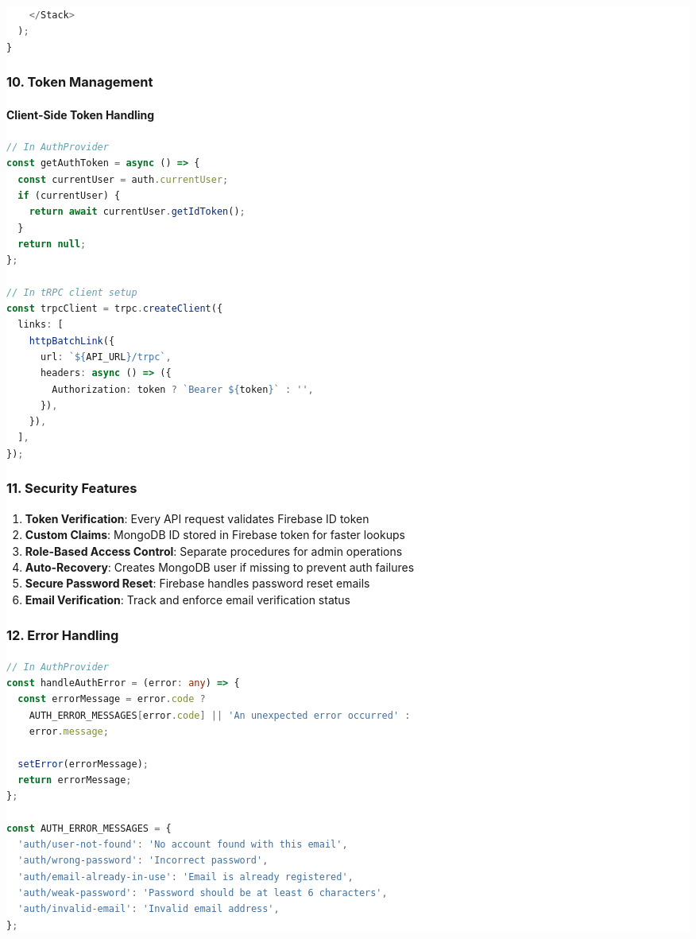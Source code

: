 ```typescript
    </Stack>
  );
}
```

### 10. Token Management

#### Client-Side Token Handling
```typescript
// In AuthProvider
const getAuthToken = async () => {
  const currentUser = auth.currentUser;
  if (currentUser) {
    return await currentUser.getIdToken();
  }
  return null;
};

// In tRPC client setup
const trpcClient = trpc.createClient({
  links: [
    httpBatchLink({
      url: `${API_URL}/trpc`,
      headers: async () => ({
        Authorization: token ? `Bearer ${token}` : '',
      }),
    }),
  ],
});
```

### 11. Security Features

1. **Token Verification**: Every API request validates Firebase ID token
2. **Custom Claims**: MongoDB ID stored in Firebase token for faster lookups
3. **Role-Based Access Control**: Separate procedures for admin operations
4. **Auto-Recovery**: Creates MongoDB user if missing to prevent auth failures
5. **Secure Password Reset**: Firebase handles password reset emails
6. **Email Verification**: Track and enforce email verification status

### 12. Error Handling

```typescript
// In AuthProvider
const handleAuthError = (error: any) => {
  const errorMessage = error.code ? 
    AUTH_ERROR_MESSAGES[error.code] || 'An unexpected error occurred' :
    error.message;
  
  setError(errorMessage);
  return errorMessage;
};

const AUTH_ERROR_MESSAGES = {
  'auth/user-not-found': 'No account found with this email',
  'auth/wrong-password': 'Incorrect password',
  'auth/email-already-in-use': 'Email is already registered',
  'auth/weak-password': 'Password should be at least 6 characters',
  'auth/invalid-email': 'Invalid email address',
};
```
